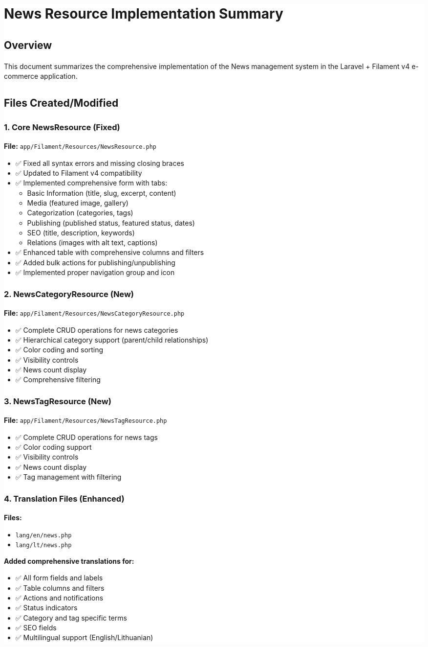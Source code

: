 # News Resource Implementation Summary

## Overview
This document summarizes the comprehensive implementation of the News management system in the Laravel + Filament v4 e-commerce application.

## Files Created/Modified

### 1. Core NewsResource (Fixed)
**File:** `app/Filament/Resources/NewsResource.php`
- ✅ Fixed all syntax errors and missing closing braces
- ✅ Updated to Filament v4 compatibility
- ✅ Implemented comprehensive form with tabs:
  - Basic Information (title, slug, excerpt, content)
  - Media (featured image, gallery)
  - Categorization (categories, tags)
  - Publishing (published status, featured status, dates)
  - SEO (title, description, keywords)
  - Relations (images with alt text, captions)
- ✅ Enhanced table with comprehensive columns and filters
- ✅ Added bulk actions for publishing/unpublishing
- ✅ Implemented proper navigation group and icon

### 2. NewsCategoryResource (New)
**File:** `app/Filament/Resources/NewsCategoryResource.php`
- ✅ Complete CRUD operations for news categories
- ✅ Hierarchical category support (parent/child relationships)
- ✅ Color coding and sorting
- ✅ Visibility controls
- ✅ News count display
- ✅ Comprehensive filtering

### 3. NewsTagResource (New)
**File:** `app/Filament/Resources/NewsTagResource.php`
- ✅ Complete CRUD operations for news tags
- ✅ Color coding support
- ✅ Visibility controls
- ✅ News count display
- ✅ Tag management with filtering

### 4. Translation Files (Enhanced)
**Files:** 
- `lang/en/news.php`
- `lang/lt/news.php`

**Added comprehensive translations for:**
- ✅ All form fields and labels
- ✅ Table columns and filters
- ✅ Actions and notifications
- ✅ Status indicators
- ✅ Category and tag specific terms
- ✅ SEO fields
- ✅ Multilingual support (English/Lithuanian)

